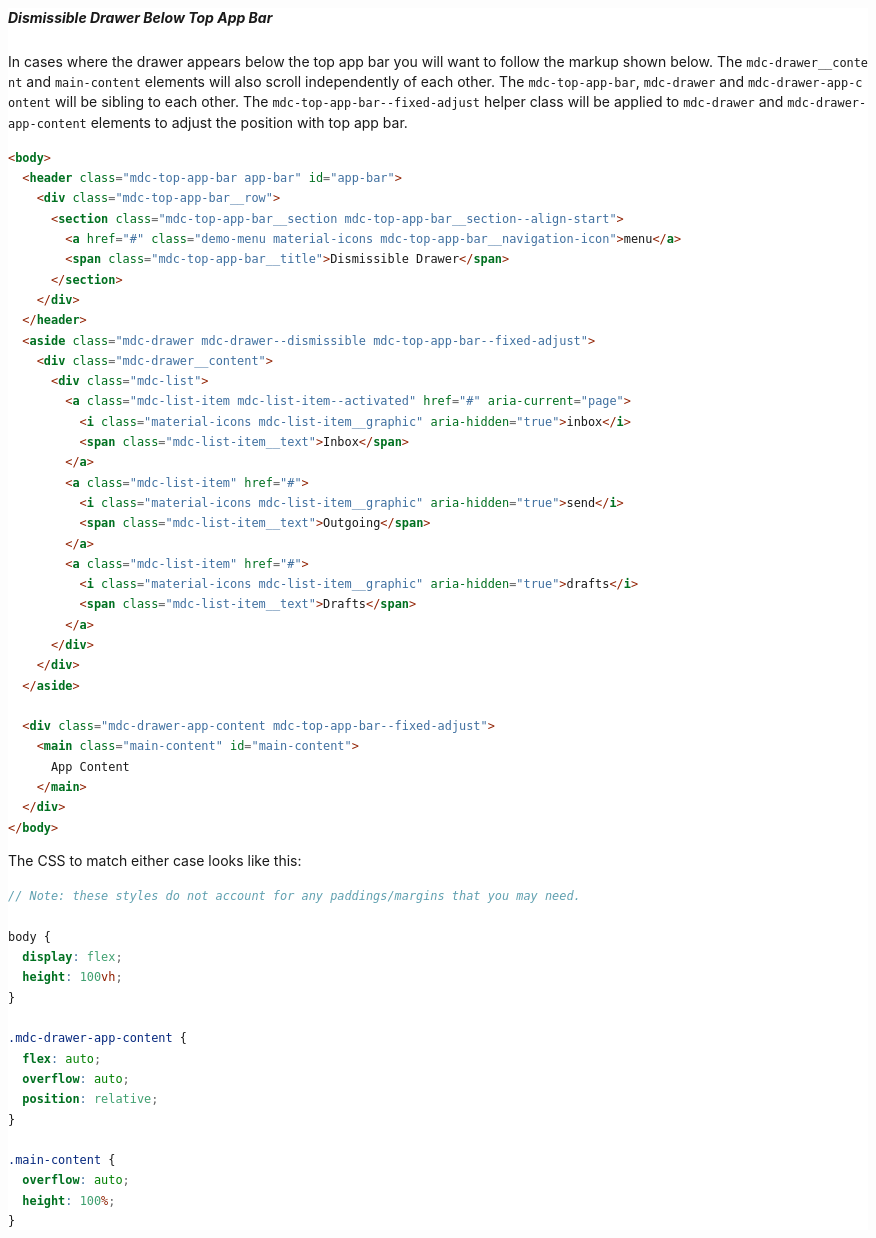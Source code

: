 ##### Dismissible Drawer Below Top App Bar

In cases where the drawer appears below the top app bar you will want to follow the markup shown below. The `mdc-drawer__content` and `main-content` elements will also scroll independently of each other. The `mdc-top-app-bar`, `mdc-drawer` and `mdc-drawer-app-content` will be sibling to each other. The `mdc-top-app-bar--fixed-adjust` helper class will be applied to `mdc-drawer` and `mdc-drawer-app-content` elements to adjust the position with top app bar.

```html
<body>
  <header class="mdc-top-app-bar app-bar" id="app-bar">
    <div class="mdc-top-app-bar__row">
      <section class="mdc-top-app-bar__section mdc-top-app-bar__section--align-start">
        <a href="#" class="demo-menu material-icons mdc-top-app-bar__navigation-icon">menu</a>
        <span class="mdc-top-app-bar__title">Dismissible Drawer</span>
      </section>
    </div>
  </header>
  <aside class="mdc-drawer mdc-drawer--dismissible mdc-top-app-bar--fixed-adjust">
    <div class="mdc-drawer__content">
      <div class="mdc-list">
        <a class="mdc-list-item mdc-list-item--activated" href="#" aria-current="page">
          <i class="material-icons mdc-list-item__graphic" aria-hidden="true">inbox</i>
          <span class="mdc-list-item__text">Inbox</span>
        </a>
        <a class="mdc-list-item" href="#">
          <i class="material-icons mdc-list-item__graphic" aria-hidden="true">send</i>
          <span class="mdc-list-item__text">Outgoing</span>
        </a>
        <a class="mdc-list-item" href="#">
          <i class="material-icons mdc-list-item__graphic" aria-hidden="true">drafts</i>
          <span class="mdc-list-item__text">Drafts</span>
        </a>
      </div>
    </div>
  </aside>

  <div class="mdc-drawer-app-content mdc-top-app-bar--fixed-adjust">
    <main class="main-content" id="main-content">
      App Content
    </main>
  </div>
</body>
```

The CSS to match either case looks like this:

```scss
// Note: these styles do not account for any paddings/margins that you may need.

body {
  display: flex;
  height: 100vh;
}

.mdc-drawer-app-content {
  flex: auto;
  overflow: auto;
  position: relative;
}

.main-content {
  overflow: auto;
  height: 100%;
}

```